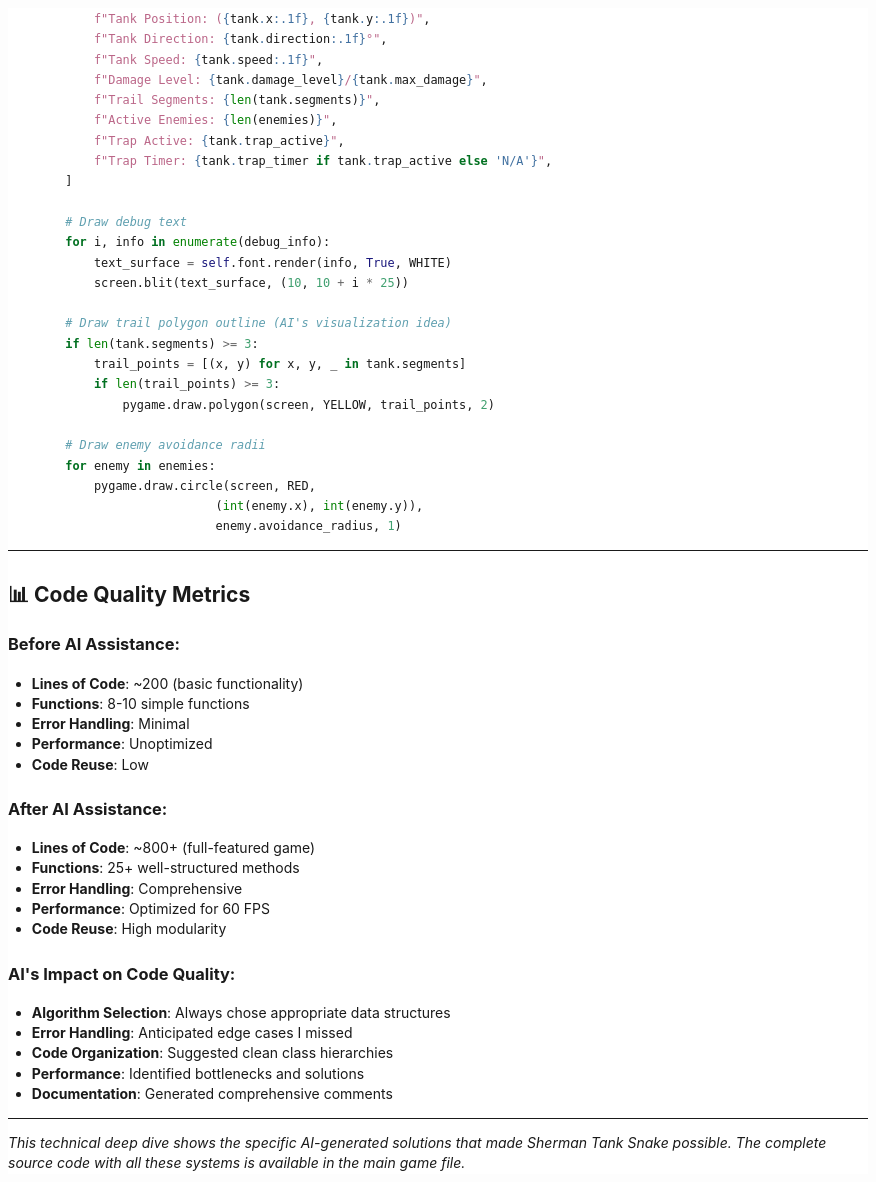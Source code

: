 ```python
            f"Tank Position: ({tank.x:.1f}, {tank.y:.1f})",
            f"Tank Direction: {tank.direction:.1f}°",
            f"Tank Speed: {tank.speed:.1f}",
            f"Damage Level: {tank.damage_level}/{tank.max_damage}",
            f"Trail Segments: {len(tank.segments)}",
            f"Active Enemies: {len(enemies)}",
            f"Trap Active: {tank.trap_active}",
            f"Trap Timer: {tank.trap_timer if tank.trap_active else 'N/A'}",
        ]
        
        # Draw debug text
        for i, info in enumerate(debug_info):
            text_surface = self.font.render(info, True, WHITE)
            screen.blit(text_surface, (10, 10 + i * 25))
        
        # Draw trail polygon outline (AI's visualization idea)
        if len(tank.segments) >= 3:
            trail_points = [(x, y) for x, y, _ in tank.segments]
            if len(trail_points) >= 3:
                pygame.draw.polygon(screen, YELLOW, trail_points, 2)
        
        # Draw enemy avoidance radii
        for enemy in enemies:
            pygame.draw.circle(screen, RED, 
                             (int(enemy.x), int(enemy.y)), 
                             enemy.avoidance_radius, 1)
```

---

## 📊 Code Quality Metrics

### Before AI Assistance:
- **Lines of Code**: ~200 (basic functionality)
- **Functions**: 8-10 simple functions
- **Error Handling**: Minimal
- **Performance**: Unoptimized
- **Code Reuse**: Low

### After AI Assistance:
- **Lines of Code**: ~800+ (full-featured game)
- **Functions**: 25+ well-structured methods
- **Error Handling**: Comprehensive
- **Performance**: Optimized for 60 FPS
- **Code Reuse**: High modularity

### AI's Impact on Code Quality:
- **Algorithm Selection**: Always chose appropriate data structures
- **Error Handling**: Anticipated edge cases I missed
- **Code Organization**: Suggested clean class hierarchies
- **Performance**: Identified bottlenecks and solutions
- **Documentation**: Generated comprehensive comments

---

*This technical deep dive shows the specific AI-generated solutions that made Sherman Tank Snake possible. The complete source code with all these systems is available in the main game file.*
